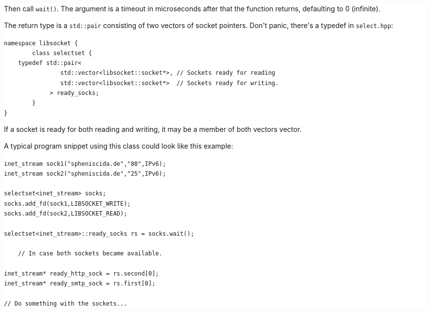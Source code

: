 Then call `wait()`. The argument is a timeout in microseconds after that the function returns, defaulting to 0 (infinite).

The return type is a `std::pair` consisting of two vectors of socket pointers. Don't panic, there's a typedef in `select.hpp`:

	namespace libsocket {
            class selectset {
		typedef std::pair<
				    std::vector<libsocket::socket*>, // Sockets ready for reading
				    std::vector<libsocket::socket*>  // Sockets ready for writing.
				 > ready_socks;
            }
	}

If a socket is ready for both reading and writing, it may be a member of both vectors vector.

A typical program snippet using this class could look like this example:

	inet_stream sock1("spheniscida.de","80",IPv6);
	inet_stream sock2("spheniscida.de","25",IPv6);

	selectset<inet_stream> socks;
	socks.add_fd(sock1,LIBSOCKET_WRITE);
	socks.add_fd(sock2,LIBSOCKET_READ);

	selectset<inet_stream>::ready_socks rs = socks.wait();

        // In case both sockets became available.

	inet_stream* ready_http_sock = rs.second[0];
	inet_stream* ready_smtp_sock = rs.first[0];

	// Do something with the sockets...


